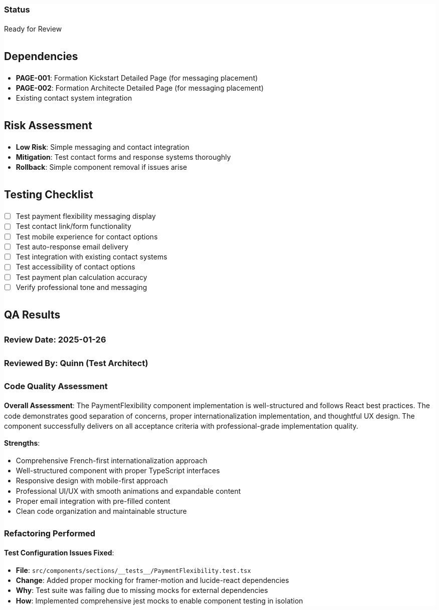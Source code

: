 ### Status
Ready for Review

## Dependencies
- **PAGE-001**: Formation Kickstart Detailed Page (for messaging placement)
- **PAGE-002**: Formation Architecte Detailed Page (for messaging placement)
- Existing contact system integration

## Risk Assessment
- **Low Risk**: Simple messaging and contact integration
- **Mitigation**: Test contact forms and response systems thoroughly
- **Rollback**: Simple component removal if issues arise

## Testing Checklist
- [ ] Test payment flexibility messaging display
- [ ] Test contact link/form functionality
- [ ] Test mobile experience for contact options
- [ ] Test auto-response email delivery
- [ ] Test integration with existing contact systems
- [ ] Test accessibility of contact options
- [ ] Test payment plan calculation accuracy
- [ ] Verify professional tone and messaging

## QA Results

### Review Date: 2025-01-26

### Reviewed By: Quinn (Test Architect)

### Code Quality Assessment

**Overall Assessment**: The PaymentFlexibility component implementation is well-structured and follows React best practices. The code demonstrates good separation of concerns, proper internationalization implementation, and thoughtful UX design. The component successfully delivers on all acceptance criteria with professional-grade implementation quality.

**Strengths**:
- Comprehensive French-first internationalization approach
- Well-structured component with proper TypeScript interfaces  
- Responsive design with mobile-first approach
- Professional UI/UX with smooth animations and expandable content
- Proper email integration with pre-filled content
- Clean code organization and maintainable structure

### Refactoring Performed

**Test Configuration Issues Fixed**:
- **File**: `src/components/sections/__tests__/PaymentFlexibility.test.tsx`
- **Change**: Added proper mocking for framer-motion and lucide-react dependencies
- **Why**: Test suite was failing due to missing mocks for external dependencies
- **How**: Implemented comprehensive jest mocks to enable component testing in isolation

